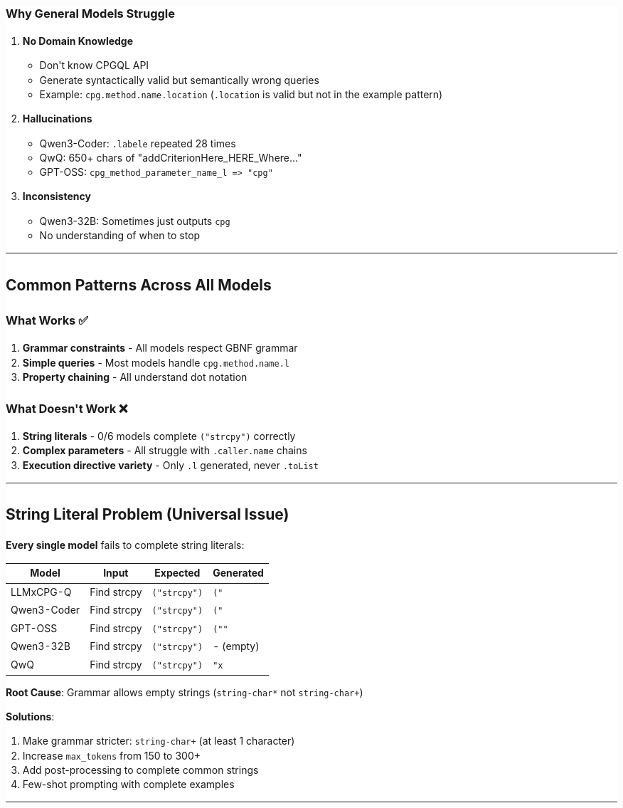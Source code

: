 ### Why General Models Struggle

1. **No Domain Knowledge**
   - Don't know CPGQL API
   - Generate syntactically valid but semantically wrong queries
   - Example: `cpg.method.name.location` (`.location` is valid but not in the example pattern)

2. **Hallucinations**
   - Qwen3-Coder: `.labele` repeated 28 times
   - QwQ: 650+ chars of "addCriterionHere_HERE_Where..."
   - GPT-OSS: `cpg_method_parameter_name_l => "cpg"`

3. **Inconsistency**
   - Qwen3-32B: Sometimes just outputs `cpg`
   - No understanding of when to stop

---

## Common Patterns Across All Models

### What Works ✅
1. **Grammar constraints** - All models respect GBNF grammar
2. **Simple queries** - Most models handle `cpg.method.name.l`
3. **Property chaining** - All understand dot notation

### What Doesn't Work ❌
1. **String literals** - 0/6 models complete `("strcpy")` correctly
2. **Complex parameters** - All struggle with `.caller.name` chains
3. **Execution directive variety** - Only `.l` generated, never `.toList`

---

## String Literal Problem (Universal Issue)

**Every single model** fails to complete string literals:

| Model | Input | Expected | Generated |
|-------|-------|----------|-----------|
| LLMxCPG-Q | Find strcpy | `("strcpy")` | `("` |
| Qwen3-Coder | Find strcpy | `("strcpy")` | `("` |
| GPT-OSS | Find strcpy | `("strcpy")` | `(""` |
| Qwen3-32B | Find strcpy | `("strcpy")` | - (empty) |
| QwQ | Find strcpy | `("strcpy")` | `"x` |

**Root Cause**: Grammar allows empty strings (`string-char*` not `string-char+`)

**Solutions**:
1. Make grammar stricter: `string-char+` (at least 1 character)
2. Increase `max_tokens` from 150 to 300+
3. Add post-processing to complete common strings
4. Few-shot prompting with complete examples

---